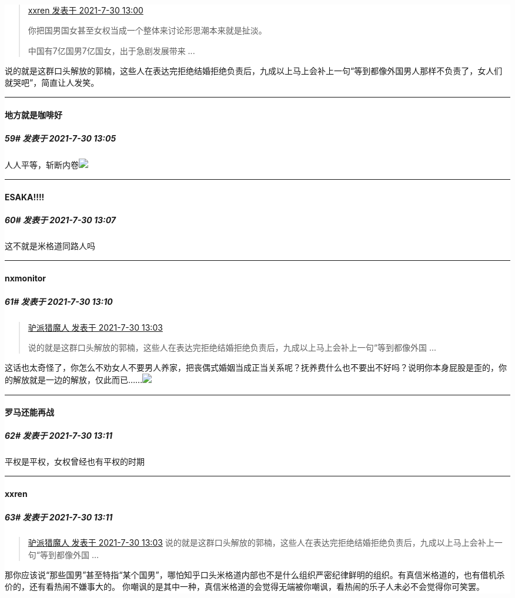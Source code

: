 
<blockquote><a href="httphttps://bbs.saraba1st.com/2b/forum.php?mod=redirect&amp;goto=findpost&amp;pid=52163170&amp;ptid=2018139" target="_blank">xxren 发表于 2021-7-30 13:00</a>

你把国男国女甚至女权当成一个整体来讨论形思潮本来就是扯淡。

中国有7亿国男7亿国女，出于急剧发展带来 ...</blockquote>
说的就是这群口头解放的郭楠，这些人在表达完拒绝结婚拒绝负责后，九成以上马上会补上一句“等到都像外国男人那样不负责了，女人们就哭吧”，简直让人发笑。


*****

####  地方就是咖啡好  
##### 59#       发表于 2021-7-30 13:05


人人平等，斩断内卷<img src="https://static.saraba1st.com/image/smiley/face2017/067.png" referrerpolicy="no-referrer">


*****

####  ESAKA!!!!  
##### 60#       发表于 2021-7-30 13:07


这不就是米格道同路人吗




*****

####  nxmonitor  
##### 61#       发表于 2021-7-30 13:10


<blockquote><a href="httphttps://bbs.saraba1st.com/2b/forum.php?mod=redirect&amp;goto=findpost&amp;pid=52163216&amp;ptid=2018139" target="_blank">驴派猎魔人 发表于 2021-7-30 13:03</a>

说的就是这群口头解放的郭楠，这些人在表达完拒绝结婚拒绝负责后，九成以上马上会补上一句“等到都像外国 ...</blockquote>
这话也太奇怪了，你怎么不劝女人不要男人养家，把丧偶式婚姻当成正当关系呢？抚养费什么也不要出不好吗？说明你本身屁股是歪的，你的解放就是一边的解放，仅此而已……<img src="https://static.saraba1st.com/image/smiley/face2017/067.png" referrerpolicy="no-referrer">


*****

####  罗马还能再战  
##### 62#       发表于 2021-7-30 13:11


平权是平权，女权曾经也有平权的时期


*****

####  xxren  
##### 63#       发表于 2021-7-30 13:11


<blockquote><a href="httphttps://bbs.saraba1st.com/2b/forum.php?mod=redirect&amp;goto=findpost&amp;pid=52163216&amp;ptid=2018139" target="_blank">驴派猎魔人 发表于 2021-7-30 13:03</a>
说的就是这群口头解放的郭楠，这些人在表达完拒绝结婚拒绝负责后，九成以上马上会补上一句“等到都像外国 ...</blockquote>
那你应该说“那些国男”甚至特指“某个国男”，哪怕知乎口头米格道内部也不是什么组织严密纪律鲜明的组织。有真信米格道的，也有借机杀价的，还有看热闹不嫌事大的。
你嘲讽的是其中一种，真信米格道的会觉得无端被你嘲讽，看热闹的乐子人未必不会觉得你可笑罢。
